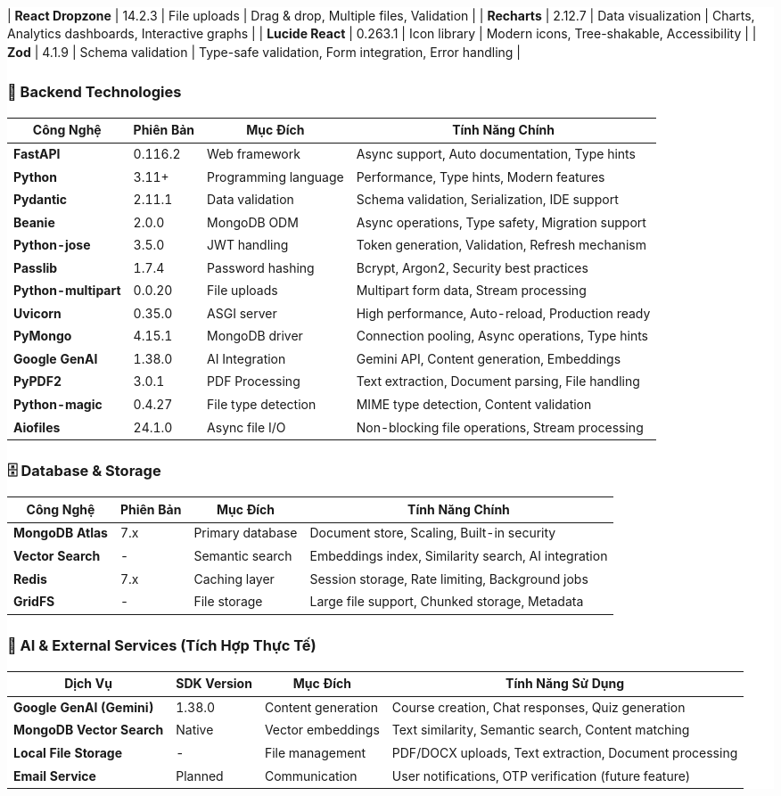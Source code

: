 | **React Dropzone** | 14.2.3 | File uploads | Drag & drop, Multiple files, Validation |
| **Recharts** | 2.12.7 | Data visualization | Charts, Analytics dashboards, Interactive graphs |
| **Lucide React** | 0.263.1 | Icon library | Modern icons, Tree-shakable, Accessibility |
| **Zod** | 4.1.9 | Schema validation | Type-safe validation, Form integration, Error handling |

### 🚀 Backend Technologies

| Công Nghệ | Phiên Bản | Mục Đích | Tính Năng Chính |
|-----------|-----------|---------|-----------------|
| **FastAPI** | 0.116.2 | Web framework | Async support, Auto documentation, Type hints |
| **Python** | 3.11+ | Programming language | Performance, Type hints, Modern features |
| **Pydantic** | 2.11.1 | Data validation | Schema validation, Serialization, IDE support |
| **Beanie** | 2.0.0 | MongoDB ODM | Async operations, Type safety, Migration support |
| **Python-jose** | 3.5.0 | JWT handling | Token generation, Validation, Refresh mechanism |
| **Passlib** | 1.7.4 | Password hashing | Bcrypt, Argon2, Security best practices |
| **Python-multipart** | 0.0.20 | File uploads | Multipart form data, Stream processing |
| **Uvicorn** | 0.35.0 | ASGI server | High performance, Auto-reload, Production ready |
| **PyMongo** | 4.15.1 | MongoDB driver | Connection pooling, Async operations, Type hints |
| **Google GenAI** | 1.38.0 | AI Integration | Gemini API, Content generation, Embeddings |
| **PyPDF2** | 3.0.1 | PDF Processing | Text extraction, Document parsing, File handling |
| **Python-magic** | 0.4.27 | File type detection | MIME type detection, Content validation |
| **Aiofiles** | 24.1.0 | Async file I/O | Non-blocking file operations, Stream processing |

### 🗄️ Database & Storage

| Công Nghệ | Phiên Bản | Mục Đích | Tính Năng Chính |
|-----------|-----------|---------|-----------------|
| **MongoDB Atlas** | 7.x | Primary database | Document store, Scaling, Built-in security |
| **Vector Search** | - | Semantic search | Embeddings index, Similarity search, AI integration |
| **Redis** | 7.x | Caching layer | Session storage, Rate limiting, Background jobs |
| **GridFS** | - | File storage | Large file support, Chunked storage, Metadata |

### 🤖 AI & External Services (Tích Hợp Thực Tế)

| Dịch Vụ | SDK Version | Mục Đích | Tính Năng Sử Dụng |
|---------|-------------|---------|-------------------|
| **Google GenAI (Gemini)** | 1.38.0 | Content generation | Course creation, Chat responses, Quiz generation |
| **MongoDB Vector Search** | Native | Vector embeddings | Text similarity, Semantic search, Content matching |
| **Local File Storage** | - | File management | PDF/DOCX uploads, Text extraction, Document processing |
| **Email Service** | Planned | Communication | User notifications, OTP verification (future feature) |
